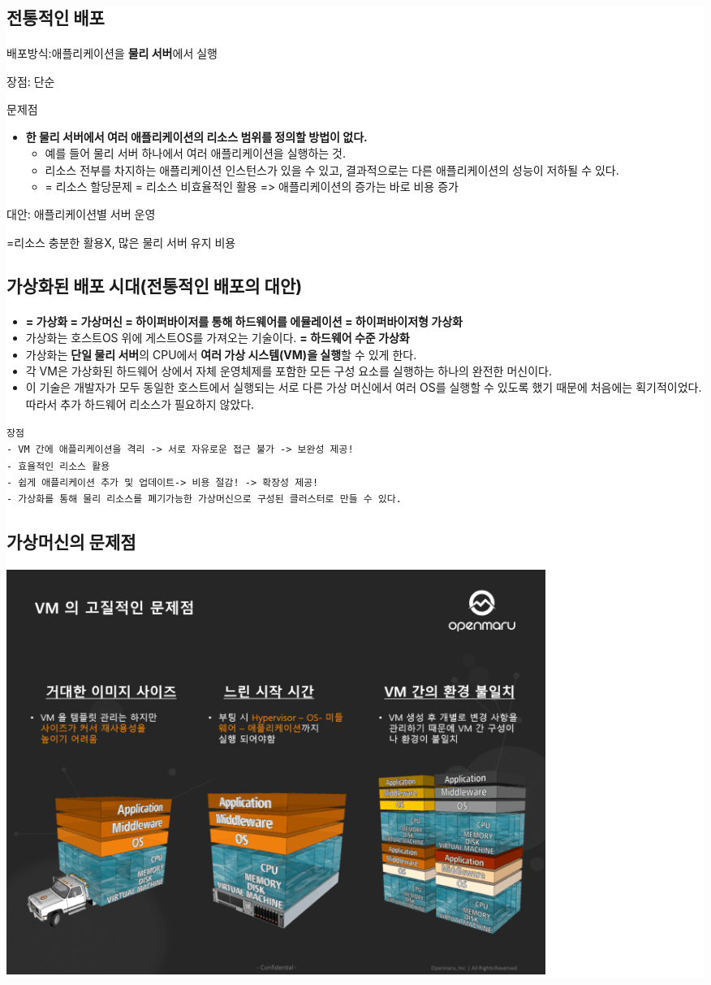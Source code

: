 ## 전통적인 배포

배포방식:애플리케이션을 **물리 서버**에서 실행

장점: 단순

문제점

- **한 물리 서버에서 여러 애플리케이션의 리소스 범위를 정의할 방법이 없다.**
  - 예를 들어 물리 서버 하나에서 여러 애플리케이션을 실행하는 것.
  - 리소스 전부를 차지하는 애플리케이션 인스턴스가 있을 수 있고, 결과적으로는 다른 애플리케이션의 성능이 저하될 수 있다.
  - = 리소스 할당문제 = 리소스 비효율적인 활용 => 애플리케이션의 증가는 바로 비용 증가

대안: 애플리케이션별 서버 운영

=리소스 충분한 활용X, 많은 물리 서버 유지 비용

## 가상화된 배포 시대(전통적인 배포의 대안)

- **= 가상화 = 가상머신 = 하이퍼바이저를 통해 하드웨어를 에뮬레이션 = 하이퍼바이저형 가상화**
- 가상화는 호스트OS 위에 게스트OS를 가져오는 기술이다.  **= 하드웨어 수준 가상화**
- 가상화는 **단일 물리 서버**의 CPU에서 **여러 가상 시스템(VM)을 실행**할 수 있게 한다.
- 각 VM은 가상화된 하드웨어 상에서 자체 운영체제를 포함한 모든 구성 요소를 실행하는 하나의 완전한 머신이다.
- 이 기술은 개발자가 모두 동일한 호스트에서 실행되는 서로 다른 가상 머신에서 여러 OS를 실행할 수 있도록 했기 때문에 처음에는 획기적이었다. 따라서 추가 하드웨어 리소스가 필요하지 않았다. 

```
장점
- VM 간에 애플리케이션을 격리 -> 서로 자유로운 접근 불가 -> 보완성 제공!
- 효율적인 리소스 활용
- 쉽게 애플리케이션 추가 및 업데이트-> 비용 절감! -> 확장성 제공!
- 가상화를 통해 물리 리소스를 폐기가능한 가상머신으로 구성된 클러스터로 만들 수 있다.
```







## 가상머신의 문제점

![가상화기술의 문제점](images/%EA%B0%80%EC%83%81%ED%99%94%EA%B8%B0%EC%88%A0%EC%9D%98-%EB%AC%B8%EC%A0%9C%EC%A0%90.png)